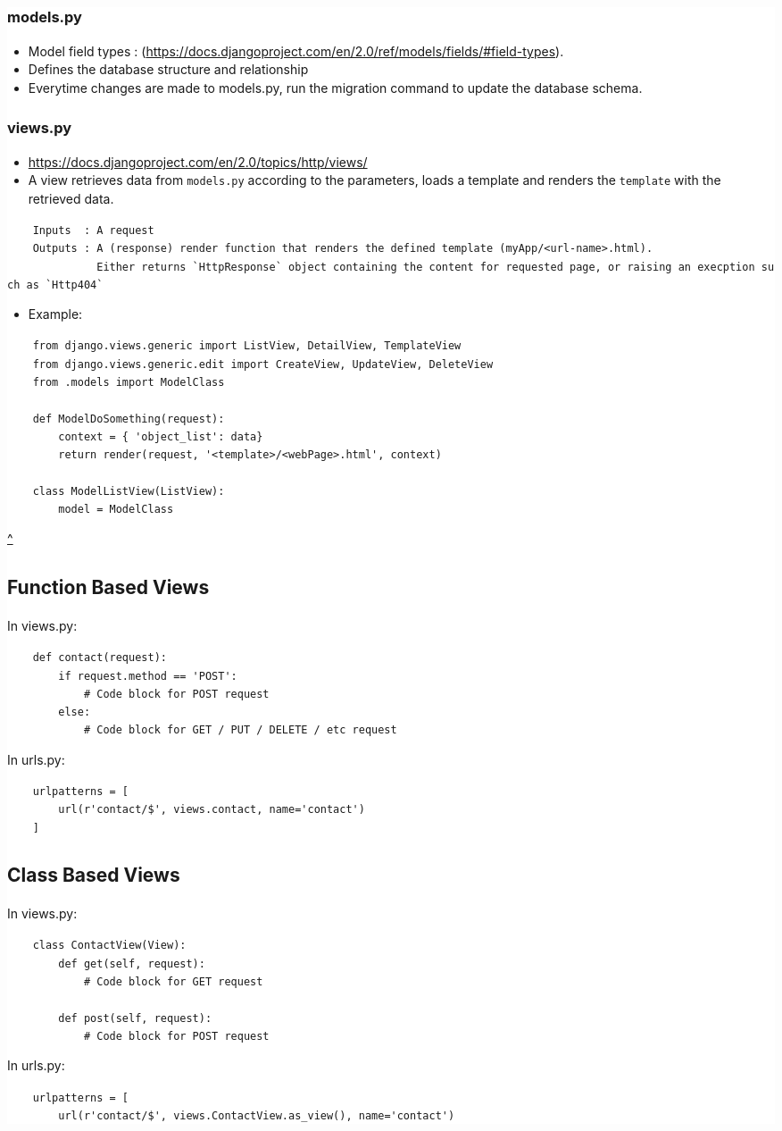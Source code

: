 ### models.py
- Model field types : (https://docs.djangoproject.com/en/2.0/ref/models/fields/#field-types).
- Defines the database structure and relationship
- Everytime changes are made to models.py, run the migration command to update the database schema.


### views.py
- https://docs.djangoproject.com/en/2.0/topics/http/views/
- A view retrieves data from `models.py` according to the parameters, loads a template and renders the `template` with the retrieved data.
```
    Inputs  : A request
    Outputs : A (response) render function that renders the defined template (myApp/<url-name>.html).
              Either returns `HttpResponse` object containing the content for requested page, or raising an execption such as `Http404`
```
- Example:
```
    from django.views.generic import ListView, DetailView, TemplateView
    from django.views.generic.edit import CreateView, UpdateView, DeleteView
    from .models import ModelClass

    def ModelDoSomething(request):
        context = { 'object_list': data}
        return render(request, '<template>/<webPage>.html', context)

    class ModelListView(ListView):
        model = ModelClass
```
[^](#table-of-content)

## Function Based Views
In views.py:
```
    def contact(request):
        if request.method == 'POST':
            # Code block for POST request
        else:
            # Code block for GET / PUT / DELETE / etc request
```

In urls.py:
```
    urlpatterns = [
        url(r'contact/$', views.contact, name='contact')
    ]
```


## Class Based Views
In views.py:
```
    class ContactView(View):
        def get(self, request):
            # Code block for GET request

        def post(self, request):
            # Code block for POST request

```
In urls.py:
```
    urlpatterns = [
        url(r'contact/$', views.ContactView.as_view(), name='contact')
```